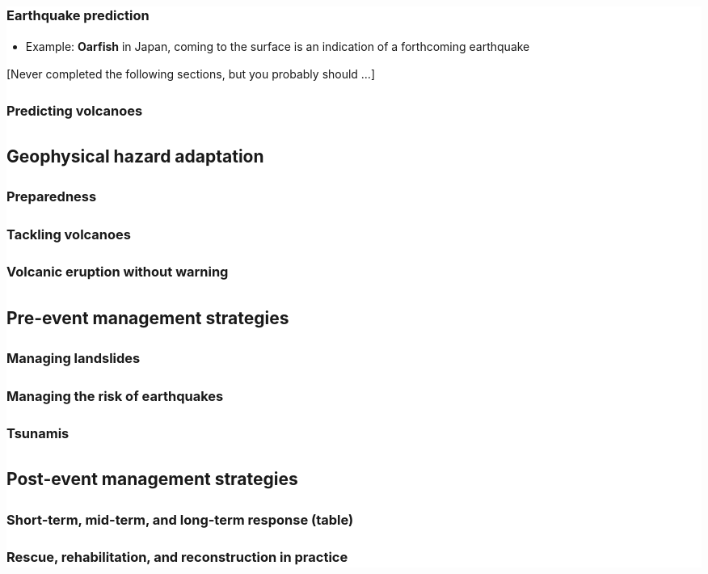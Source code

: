 
### Earthquake prediction



*   Example: **Oarfish** in Japan, coming to the surface is an indication of a forthcoming earthquake

[Never completed the following sections, but you probably should …]


### Predicting volcanoes


## Geophysical hazard adaptation


### Preparedness


### Tackling volcanoes


### Volcanic eruption without warning


## Pre-event management strategies


### Managing landslides


### Managing the risk of earthquakes


### Tsunamis


## Post-event management strategies


### Short-term, mid-term, and long-term response (table)


### Rescue, rehabilitation, and reconstruction in practice